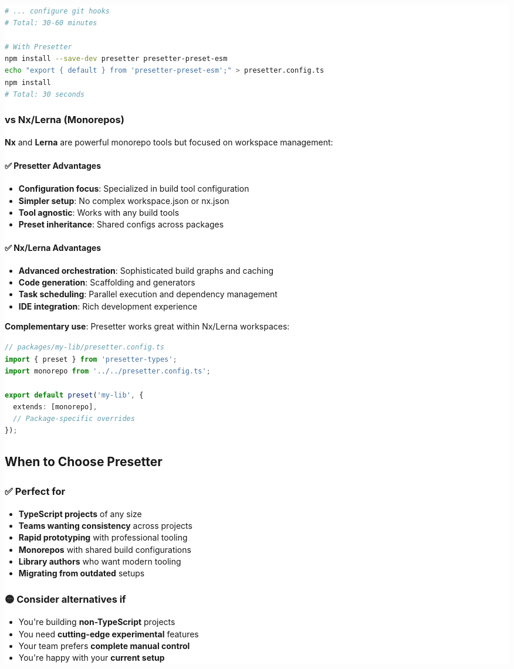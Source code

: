 ```bash
# ... configure git hooks
# Total: 30-60 minutes

# With Presetter
npm install --save-dev presetter presetter-preset-esm
echo "export { default } from 'presetter-preset-esm';" > presetter.config.ts
npm install
# Total: 30 seconds
```

### vs Nx/Lerna (Monorepos)

**Nx** and **Lerna** are powerful monorepo tools but focused on workspace management:

#### ✅ **Presetter Advantages**
- **Configuration focus**: Specialized in build tool configuration
- **Simpler setup**: No complex workspace.json or nx.json
- **Tool agnostic**: Works with any build tools
- **Preset inheritance**: Shared configs across packages

#### ✅ **Nx/Lerna Advantages**
- **Advanced orchestration**: Sophisticated build graphs and caching
- **Code generation**: Scaffolding and generators
- **Task scheduling**: Parallel execution and dependency management
- **IDE integration**: Rich development experience

**Complementary use**: Presetter works great within Nx/Lerna workspaces:
```typescript
// packages/my-lib/presetter.config.ts
import { preset } from 'presetter-types';
import monorepo from '../../presetter.config.ts';

export default preset('my-lib', {
  extends: [monorepo],
  // Package-specific overrides
});
```

## When to Choose Presetter

### ✅ **Perfect for**
- **TypeScript projects** of any size
- **Teams wanting consistency** across projects
- **Rapid prototyping** with professional tooling
- **Monorepos** with shared build configurations
- **Library authors** who want modern tooling
- **Migrating from outdated** setups

### 🟡 **Consider alternatives if**
- You're building **non-TypeScript** projects
- You need **cutting-edge experimental** features
- Your team prefers **complete manual control**
- You're happy with your **current setup**
